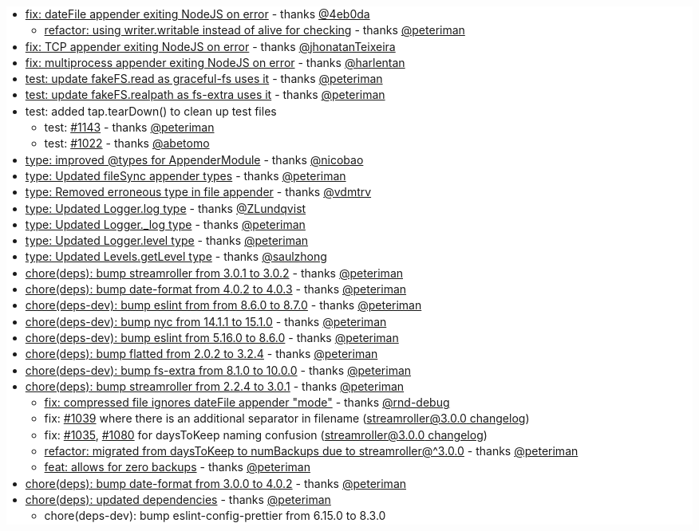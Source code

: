 - [fix: dateFile appender exiting NodeJS on error](https://github.com/log4js-node/log4js-node/pull/1097) - thanks [@4eb0da](https://github.com/4eb0da)
  - [refactor: using writer.writable instead of alive for checking](https://github.com/log4js-node/log4js-node/pull/1144) - thanks [@peteriman](https://github.com/peteriman)
- [fix: TCP appender exiting NodeJS on error](https://github.com/log4js-node/log4js-node/pull/1089) - thanks [@jhonatanTeixeira](https://github.com/jhonatanTeixeira)
- [fix: multiprocess appender exiting NodeJS on error](https://github.com/log4js-node/log4js-node/pull/529) - thanks [@harlentan](https://github.com/harlentan)
- [test: update fakeFS.read as graceful-fs uses it](https://github.com/log4js-node/log4js-node/pull/1127) - thanks [@peteriman](https://github.com/peteriman)
- [test: update fakeFS.realpath as fs-extra uses it](https://github.com/log4js-node/log4js-node/pull/1128) - thanks [@peteriman](https://github.com/peteriman)
- test: added tap.tearDown() to clean up test files
  - test: [#1143](https://github.com/log4js-node/log4js-node/pull/1143) - thanks [@peteriman](https://github.com/peteriman)
  - test: [#1022](https://github.com/log4js-node/log4js-node/pull/1022) - thanks [@abetomo](https://github.com/abetomo)
- [type: improved @types for AppenderModule](https://github.com/log4js-node/log4js-node/pull/1079) - thanks [@nicobao](https://github.com/nicobao)
- [type: Updated fileSync appender types](https://github.com/log4js-node/log4js-node/pull/1116) - thanks [@peteriman](https://github.com/peteriman)
- [type: Removed erroneous type in file appender](https://github.com/log4js-node/log4js-node/pull/1031) - thanks [@vdmtrv](https://github.com/vdmtrv)
- [type: Updated Logger.log type](https://github.com/log4js-node/log4js-node/pull/1115) - thanks [@ZLundqvist](https://github.com/ZLundqvist)
- [type: Updated Logger.\_log type](https://github.com/log4js-node/log4js-node/pull/1117) - thanks [@peteriman](https://github.com/peteriman)
- [type: Updated Logger.level type](https://github.com/log4js-node/log4js-node/pull/1118) - thanks [@peteriman](https://github.com/peteriman)
- [type: Updated Levels.getLevel type](https://github.com/log4js-node/log4js-node/pull/1072) - thanks [@saulzhong](https://github.com/saulzhong)
- [chore(deps): bump streamroller from 3.0.1 to 3.0.2](https://github.com/log4js-node/log4js-node/pull/1147) - thanks [@peteriman](https://github.com/peteriman)
- [chore(deps): bump date-format from 4.0.2 to 4.0.3](https://github.com/log4js-node/log4js-node/pull/1146) - thanks [@peteriman](https://github.com/peteriman)
- [chore(deps-dev): bump eslint from from 8.6.0 to 8.7.0](https://github.com/log4js-node/log4js-node/pull/1145) - thanks [@peteriman](https://github.com/peteriman)
- [chore(deps-dev): bump nyc from 14.1.1 to 15.1.0](https://github.com/log4js-node/log4js-node/pull/1140) - thanks [@peteriman](https://github.com/peteriman)
- [chore(deps-dev): bump eslint from 5.16.0 to 8.6.0](https://github.com/log4js-node/log4js-node/pull/1138) - thanks [@peteriman](https://github.com/peteriman)
- [chore(deps): bump flatted from 2.0.2 to 3.2.4](https://github.com/log4js-node/log4js-node/pull/1137) - thanks [@peteriman](https://github.com/peteriman)
- [chore(deps-dev): bump fs-extra from 8.1.0 to 10.0.0](https://github.com/log4js-node/log4js-node/pull/1136) - thanks [@peteriman](https://github.com/peteriman)
- [chore(deps): bump streamroller from 2.2.4 to 3.0.1](https://github.com/log4js-node/log4js-node/pull/1135) - thanks [@peteriman](https://github.com/peteriman)
  - [fix: compressed file ignores dateFile appender "mode"](https://github.com/log4js-node/streamroller/pull/65) - thanks [@rnd-debug](https://github.com/rnd-debug)
  - fix: [#1039](https://github.com/log4js-node/log4js-node/issues/1039) where there is an additional separator in filename ([streamroller@3.0.0 changelog](https://github.com/log4js-node/streamroller/blob/master/CHANGELOG.md))
  - fix: [#1035](https://github.com/log4js-node/log4js-node/issues/1035), [#1080](https://github.com/log4js-node/log4js-node/issues/1080) for daysToKeep naming confusion ([streamroller@3.0.0 changelog](https://github.com/log4js-node/streamroller/blob/master/CHANGELOG.md))
  - [refactor: migrated from daysToKeep to numBackups due to streamroller@^3.0.0](https://github.com/log4js-node/log4js-node/pull/1149) - thanks [@peteriman](https://github.com/peteriman)
  - [feat: allows for zero backups](https://github.com/log4js-node/log4js-node/pull/1151) - thanks [@peteriman](https://github.com/peteriman)
- [chore(deps): bump date-format from 3.0.0 to 4.0.2](https://github.com/log4js-node/log4js-node/pull/1134) - thanks [@peteriman](https://github.com/peteriman)
- [chore(deps): updated dependencies](https://github.com/log4js-node/log4js-node/pull/1130) - thanks [@peteriman](https://github.com/peteriman)
  - chore(deps-dev): bump eslint-config-prettier from 6.15.0 to 8.3.0